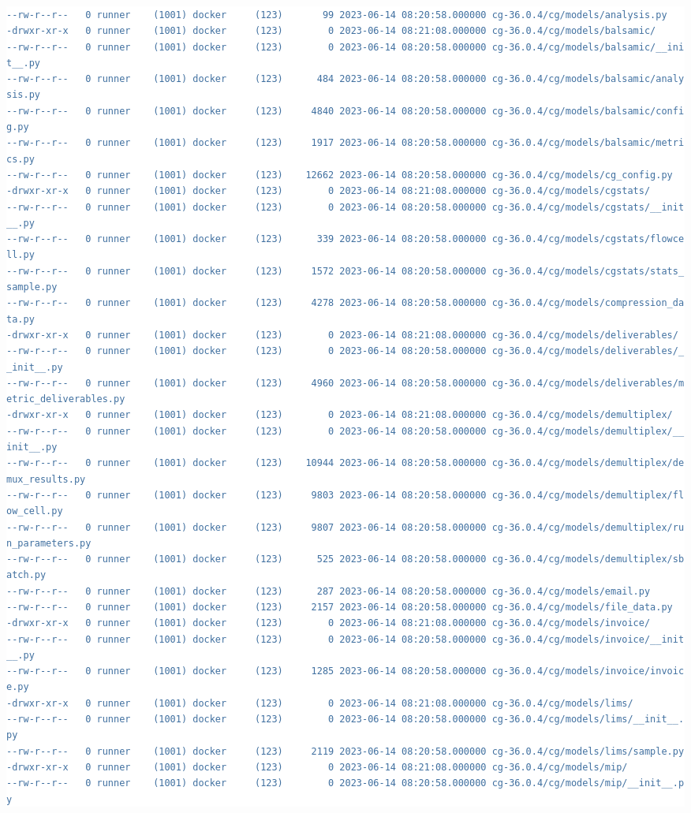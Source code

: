 ```diff
--rw-r--r--   0 runner    (1001) docker     (123)       99 2023-06-14 08:20:58.000000 cg-36.0.4/cg/models/analysis.py
-drwxr-xr-x   0 runner    (1001) docker     (123)        0 2023-06-14 08:21:08.000000 cg-36.0.4/cg/models/balsamic/
--rw-r--r--   0 runner    (1001) docker     (123)        0 2023-06-14 08:20:58.000000 cg-36.0.4/cg/models/balsamic/__init__.py
--rw-r--r--   0 runner    (1001) docker     (123)      484 2023-06-14 08:20:58.000000 cg-36.0.4/cg/models/balsamic/analysis.py
--rw-r--r--   0 runner    (1001) docker     (123)     4840 2023-06-14 08:20:58.000000 cg-36.0.4/cg/models/balsamic/config.py
--rw-r--r--   0 runner    (1001) docker     (123)     1917 2023-06-14 08:20:58.000000 cg-36.0.4/cg/models/balsamic/metrics.py
--rw-r--r--   0 runner    (1001) docker     (123)    12662 2023-06-14 08:20:58.000000 cg-36.0.4/cg/models/cg_config.py
-drwxr-xr-x   0 runner    (1001) docker     (123)        0 2023-06-14 08:21:08.000000 cg-36.0.4/cg/models/cgstats/
--rw-r--r--   0 runner    (1001) docker     (123)        0 2023-06-14 08:20:58.000000 cg-36.0.4/cg/models/cgstats/__init__.py
--rw-r--r--   0 runner    (1001) docker     (123)      339 2023-06-14 08:20:58.000000 cg-36.0.4/cg/models/cgstats/flowcell.py
--rw-r--r--   0 runner    (1001) docker     (123)     1572 2023-06-14 08:20:58.000000 cg-36.0.4/cg/models/cgstats/stats_sample.py
--rw-r--r--   0 runner    (1001) docker     (123)     4278 2023-06-14 08:20:58.000000 cg-36.0.4/cg/models/compression_data.py
-drwxr-xr-x   0 runner    (1001) docker     (123)        0 2023-06-14 08:21:08.000000 cg-36.0.4/cg/models/deliverables/
--rw-r--r--   0 runner    (1001) docker     (123)        0 2023-06-14 08:20:58.000000 cg-36.0.4/cg/models/deliverables/__init__.py
--rw-r--r--   0 runner    (1001) docker     (123)     4960 2023-06-14 08:20:58.000000 cg-36.0.4/cg/models/deliverables/metric_deliverables.py
-drwxr-xr-x   0 runner    (1001) docker     (123)        0 2023-06-14 08:21:08.000000 cg-36.0.4/cg/models/demultiplex/
--rw-r--r--   0 runner    (1001) docker     (123)        0 2023-06-14 08:20:58.000000 cg-36.0.4/cg/models/demultiplex/__init__.py
--rw-r--r--   0 runner    (1001) docker     (123)    10944 2023-06-14 08:20:58.000000 cg-36.0.4/cg/models/demultiplex/demux_results.py
--rw-r--r--   0 runner    (1001) docker     (123)     9803 2023-06-14 08:20:58.000000 cg-36.0.4/cg/models/demultiplex/flow_cell.py
--rw-r--r--   0 runner    (1001) docker     (123)     9807 2023-06-14 08:20:58.000000 cg-36.0.4/cg/models/demultiplex/run_parameters.py
--rw-r--r--   0 runner    (1001) docker     (123)      525 2023-06-14 08:20:58.000000 cg-36.0.4/cg/models/demultiplex/sbatch.py
--rw-r--r--   0 runner    (1001) docker     (123)      287 2023-06-14 08:20:58.000000 cg-36.0.4/cg/models/email.py
--rw-r--r--   0 runner    (1001) docker     (123)     2157 2023-06-14 08:20:58.000000 cg-36.0.4/cg/models/file_data.py
-drwxr-xr-x   0 runner    (1001) docker     (123)        0 2023-06-14 08:21:08.000000 cg-36.0.4/cg/models/invoice/
--rw-r--r--   0 runner    (1001) docker     (123)        0 2023-06-14 08:20:58.000000 cg-36.0.4/cg/models/invoice/__init__.py
--rw-r--r--   0 runner    (1001) docker     (123)     1285 2023-06-14 08:20:58.000000 cg-36.0.4/cg/models/invoice/invoice.py
-drwxr-xr-x   0 runner    (1001) docker     (123)        0 2023-06-14 08:21:08.000000 cg-36.0.4/cg/models/lims/
--rw-r--r--   0 runner    (1001) docker     (123)        0 2023-06-14 08:20:58.000000 cg-36.0.4/cg/models/lims/__init__.py
--rw-r--r--   0 runner    (1001) docker     (123)     2119 2023-06-14 08:20:58.000000 cg-36.0.4/cg/models/lims/sample.py
-drwxr-xr-x   0 runner    (1001) docker     (123)        0 2023-06-14 08:21:08.000000 cg-36.0.4/cg/models/mip/
--rw-r--r--   0 runner    (1001) docker     (123)        0 2023-06-14 08:20:58.000000 cg-36.0.4/cg/models/mip/__init__.py
```